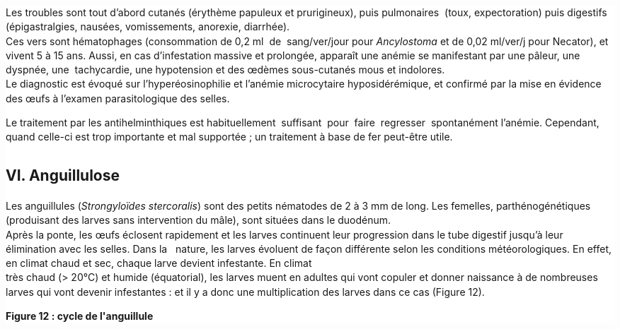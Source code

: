 Les troubles sont tout d’abord cutanés (érythème papuleux et prurigineux), puis pulmonaires  (toux, expectoration) puis digestifs (épigastralgies, nausées, vomissements, anorexie, diarrhée).  
Ces vers sont hématophages (consommation de 0,2 ml  de  sang/ver/jour pour *Ancylostoma* et de 0,02 ml/ver/j pour Necator), et vivent 5 à 15 ans. Aussi, en cas d’infestation massive et prolongée, apparaît une anémie se manifestant par une pâleur, une dyspnée, une  tachycardie, une hypotension et des œdèmes sous-cutanés mous et indolores.  
Le diagnostic est évoqué sur l’hyperéosinophilie et l’anémie microcytaire hyposidérémique, et confirmé par la mise en évidence des œufs à l’examen parasitologique des selles.

Le traitement par les antihelminthiques est habituellement  suffisant  pour  faire  regresser  spontanément l’anémie. Cependant, quand celle-ci est trop importante et mal supportée ; un traitement à base de fer peut-être utile.

## VI. Anguillulose

Les anguillules (*Strongyloïdes stercoralis*) sont des petits nématodes de 2 à 3 mm de long. Les femelles, parthénogénétiques (produisant des larves sans intervention du mâle), sont situées dans le duodénum.  
Après la ponte, les œufs éclosent rapidement et les larves continuent leur progression dans le tube digestif jusqu’à leur élimination avec les selles. Dans la   nature, les larves évoluent de façon différente selon les conditions météorologiques. En effet, en climat chaud et sec, chaque larve devient infestante. En climat  
très chaud (> 20°C) et humide (équatorial), les larves muent en adultes qui vont copuler et donner naissance à de nombreuses larves qui vont devenir infestantes : et il y a donc une multiplication des larves dans ce cas (Figure 12).

**Figure 12 : cycle de l'anguillule**
